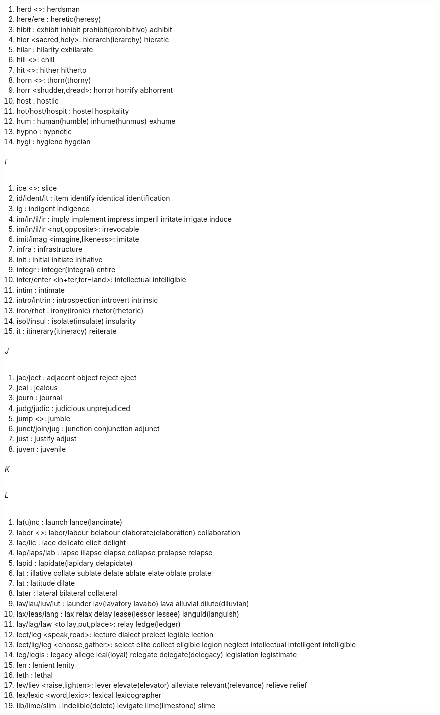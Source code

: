 1. herd <>: herdsman
1. here/ere <to take>: heretic(heresy)
1. hibit <hold>: exhibit inhibit prohibit(prohibitive) adhibit
1. hier <sacred,holy>: hierarch(ierarchy) hieratic
1. hilar <glad>: hilarity exhilarate
1. hill <>: chill
1. hit <>: hither hitherto
1. horn <>: thorn(thorny)
1. horr <shudder,dread>: horror horrify abhorrent
1. host <enemy>: hostile
1. hot/host/hospit <guest>: hostel hospitality
1. hum <earth>: human(humble) inhume(hunmus) exhume
1. hypno <sleep>: hypnotic
1. hygi <health>: hygiene hygeian

###### I
1. ice <>: slice
1. id/ident/it <same>: item identify identical identification
1. ig <lack>: indigent indigence
1. im/in/il/ir <in>: imply implement impress imperil irritate irrigate induce
1. im/in/il/ir <not,opposite>: irrevocable
1. imit/imag <imagine,likeness>: imitate
1. infra <below>: infrastructure 
1. init <begining>: initial initiate initiative
1. integr <whole>: integer(integral) entire
1. inter/enter <in+ter,ter=land>: intellectual intelligible
1. intim <inmost>: intimate
1. intro/intrin <inward>: introspection introvert intrinsic
1. iron/rhet <speak>: irony(ironic) rhetor(rhetoric)
1. isol/insul <island>: isolate(insulate) insularity
1. it <go>: itinerary(itineracy) reiterate

###### J
1. jac/ject <throw>: adjacent object reject eject 
1. jeal <zeal>: jealous
1. journ <day>: journal
1. judg/judic <judge>: judicious unprejudiced
1. jump <>: jumble
1. junct/join/jug <join>: junction conjunction adjunct 
1. just <right>: justify adjust
1. juven <young>: juvenile

###### K

###### L
1. la(u)nc <to throw>: launch lance(lancinate)
1. labor <>: labor/labour belabour elaborate(elaboration) collaboration  
1. lac/lic <to entice>: lace delicate elicit delight  
1. lap/laps/lab <slip>: lapse illapse elapse collapse prolapse relapse
1. lapid <stone>: lapidate(lapidary delapidate)
1. lat <bring out>: illative collate sublate delate ablate elate oblate prolate
1. lat <wide>: latitude dilate
1. later <side>: lateral bilateral collateral
1. lav/lau/luv/lut <wash>: launder lav(lavatory lavabo) lava alluvial dilute(diluvian)
1. lax/leas/lang <loose>: lax relax delay lease(lessor lessee) languid(languish)
1. lay/lag/law <to lay,put,place>: relay ledge(ledger)
1. lect/leg <speak,read>: lecture dialect prelect legible lection
1. lect/lig/leg <choose,gather>: select elite collect eligible legion neglect intellectual intelligent intelligible 
1. leg/legis <law>: legacy allege leal(loyal) relegate delegate(delegacy) legislation legistimate 
1. len <loose>: lenient lenity
1. leth <oblivion>:  lethal
1. lev/liev <raise,lighten>: lever elevate(elevator) alleviate relevant(relevance) relieve relief
1. lex/lexic <word,lexic>: lexical lexicographer
1. lib/lime/slim <smooth>: indelible(delete) levigate lime(limestone) slime 